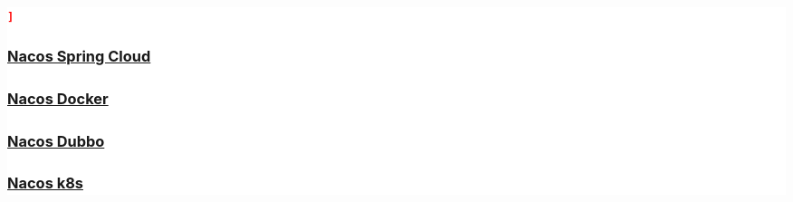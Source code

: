 ```json
]
```



### [Nacos Spring Cloud](https://nacos.io/zh-cn/docs/quick-start-spring-cloud.html)

### [Nacos Docker](https://nacos.io/zh-cn/docs/quick-start-docker.html)

### [Nacos Dubbo](https://nacos.io/zh-cn/docs/use-nacos-with-dubbo.html)

### [Nacos k8s](https://nacos.io/zh-cn/docs/use-nacos-with-kubernetes.html)

